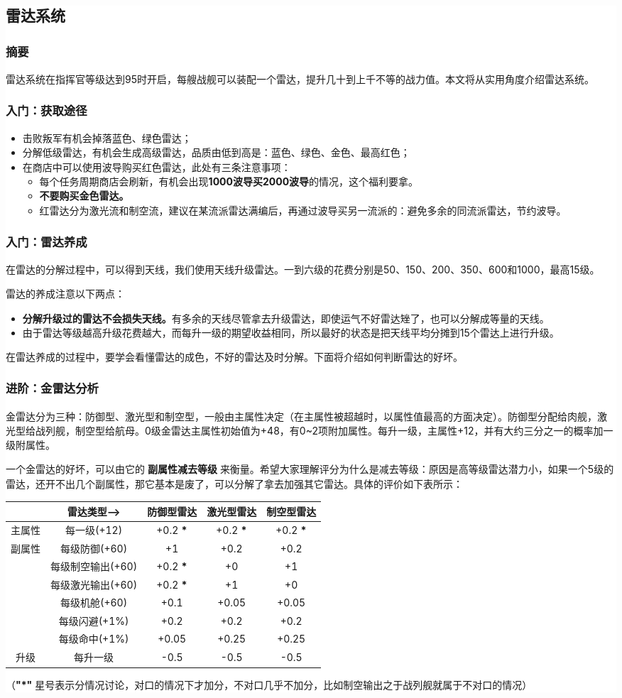 ## 雷达系统

### 摘要
雷达系统在指挥官等级达到95时开启，每艘战舰可以装配一个雷达，提升几十到上千不等的战力值。本文将从实用角度介绍雷达系统。

### 入门：获取途径

* 击败叛军有机会掉落蓝色、绿色雷达；
* 分解低级雷达，有机会生成高级雷达，品质由低到高是：蓝色、绿色、金色、最高红色；
* 在商店中可以使用波导购买红色雷达，此处有三条注意事项：
	* 每个任务周期商店会刷新，有机会出现<b>1000波导买2000波导</b>的情况，这个福利要拿。
	* <b>不要购买金色雷达。</b>
	* 红雷达分为激光流和制空流，建议在某流派雷达满编后，再通过波导买另一流派的：避免多余的同流派雷达，节约波导。

### 入门：雷达养成

在雷达的分解过程中，可以得到天线，我们使用天线升级雷达。一到六级的花费分别是50、150、200、350、600和1000，最高15级。

雷达的养成注意以下两点：

* <b>分解升级过的雷达不会损失天线。</b>有多余的天线尽管拿去升级雷达，即使运气不好雷达矬了，也可以分解成等量的天线。
* 由于雷达等级越高升级花费越大，而每升一级的期望收益相同，所以最好的状态是把天线平均分摊到15个雷达上进行升级。

在雷达养成的过程中，要学会看懂雷达的成色，不好的雷达及时分解。下面将介绍如何判断雷达的好坏。

### 进阶：金雷达分析

金雷达分为三种：防御型、激光型和制空型，一般由主属性决定（在主属性被超越时，以属性值最高的方面决定）。防御型分配给肉舰，激光型给战列舰，制空型给航母。0级金雷达主属性初始值为+48，有0~2项附加属性。每升一级，主属性+12，并有大约三分之一的概率加一级附属性。

一个金雷达的好坏，可以由它的 <b>副属性减去等级</b> 来衡量。希望大家理解评分为什么是减去等级：原因是高等级雷达潜力小，如果一个5级的雷达，还开不出几个副属性，那它基本是废了，可以分解了拿去加强其它雷达。具体的评价如下表所示：

| | 雷达类型--> | 防御型雷达 | 激光型雷达 | 制空型雷达 |
| :-: | :-: | :-: | :-: | :-: | 
| 主属性 | 每一级(+12) | +0.2 <b>*</b> | +0.2 <b>*</b> | +0.2 <b>*</b> |
| 副属性 | 每级防御(+60) | +1 | +0.2 | +0.2 |
| | 每级制空输出(+60) | +0.2 <b>*</b> | +0 | +1 |
| | 每级激光输出(+60) | +0.2 <b>*</b> | +1 | +0 |
| | 每级机舱(+60) | +0.1 | +0.05 | +0.05 |
| | 每级闪避(+1%) | +0.2 | +0.2 | +0.2 |
| | 每级命中(+1%) | +0.05 | +0.25 | +0.25 |
| 升级 | 每升一级 | -0.5 | -0.5 | -0.5 |

（<b>"*"</b> 星号表示分情况讨论，对口的情况下才加分，不对口几乎不加分，比如制空输出之于战列舰就属于不对口的情况）
